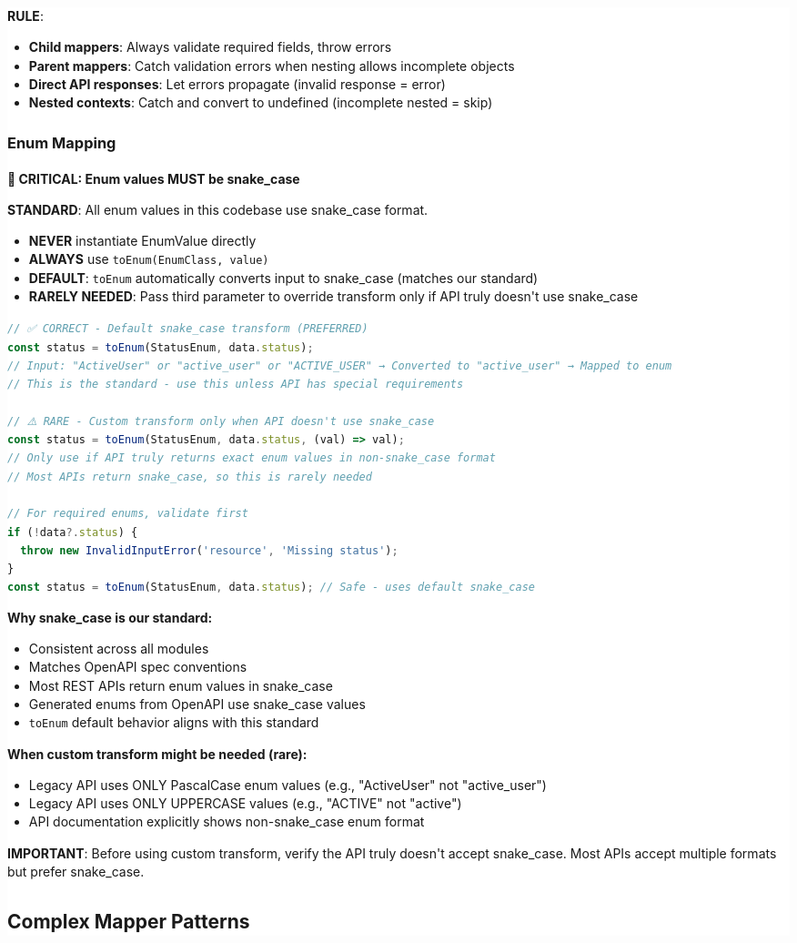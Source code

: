 **RULE**:
- **Child mappers**: Always validate required fields, throw errors
- **Parent mappers**: Catch validation errors when nesting allows incomplete objects
- **Direct API responses**: Let errors propagate (invalid response = error)
- **Nested contexts**: Catch and convert to undefined (incomplete nested = skip)

### Enum Mapping

**🚨 CRITICAL: Enum values MUST be snake_case**

**STANDARD**: All enum values in this codebase use snake_case format.

- **NEVER** instantiate EnumValue directly
- **ALWAYS** use `toEnum(EnumClass, value)`
- **DEFAULT**: `toEnum` automatically converts input to snake_case (matches our standard)
- **RARELY NEEDED**: Pass third parameter to override transform only if API truly doesn't use snake_case

```typescript
// ✅ CORRECT - Default snake_case transform (PREFERRED)
const status = toEnum(StatusEnum, data.status);
// Input: "ActiveUser" or "active_user" or "ACTIVE_USER" → Converted to "active_user" → Mapped to enum
// This is the standard - use this unless API has special requirements

// ⚠️ RARE - Custom transform only when API doesn't use snake_case
const status = toEnum(StatusEnum, data.status, (val) => val);
// Only use if API truly returns exact enum values in non-snake_case format
// Most APIs return snake_case, so this is rarely needed

// For required enums, validate first
if (!data?.status) {
  throw new InvalidInputError('resource', 'Missing status');
}
const status = toEnum(StatusEnum, data.status); // Safe - uses default snake_case
```

**Why snake_case is our standard:**
- Consistent across all modules
- Matches OpenAPI spec conventions
- Most REST APIs return enum values in snake_case
- Generated enums from OpenAPI use snake_case values
- `toEnum` default behavior aligns with this standard

**When custom transform might be needed (rare):**
- Legacy API uses ONLY PascalCase enum values (e.g., "ActiveUser" not "active_user")
- Legacy API uses ONLY UPPERCASE values (e.g., "ACTIVE" not "active")
- API documentation explicitly shows non-snake_case enum format

**IMPORTANT**: Before using custom transform, verify the API truly doesn't accept snake_case. Most APIs accept multiple formats but prefer snake_case.

## Complex Mapper Patterns
